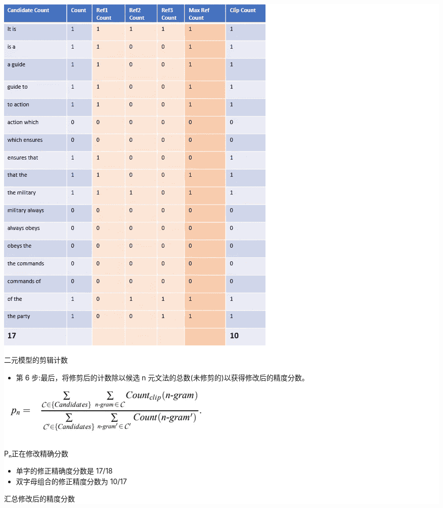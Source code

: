 ![](img/2c5952caea0aeda40fb050831e30e1eb.png)

二元模型的剪辑计数

*   第 6 步:最后，将修剪后的计数除以候选 n 元文法的总数(未修剪的)以获得修改后的精度分数。

![](img/7047331968d644ad6a7976c4f3b7ffa9.png)

Pₙ正在修改精确分数

*   单字的修正精确度分数是 17/18
*   双字母组合的修正精度分数为 10/17

汇总修改后的精度分数
